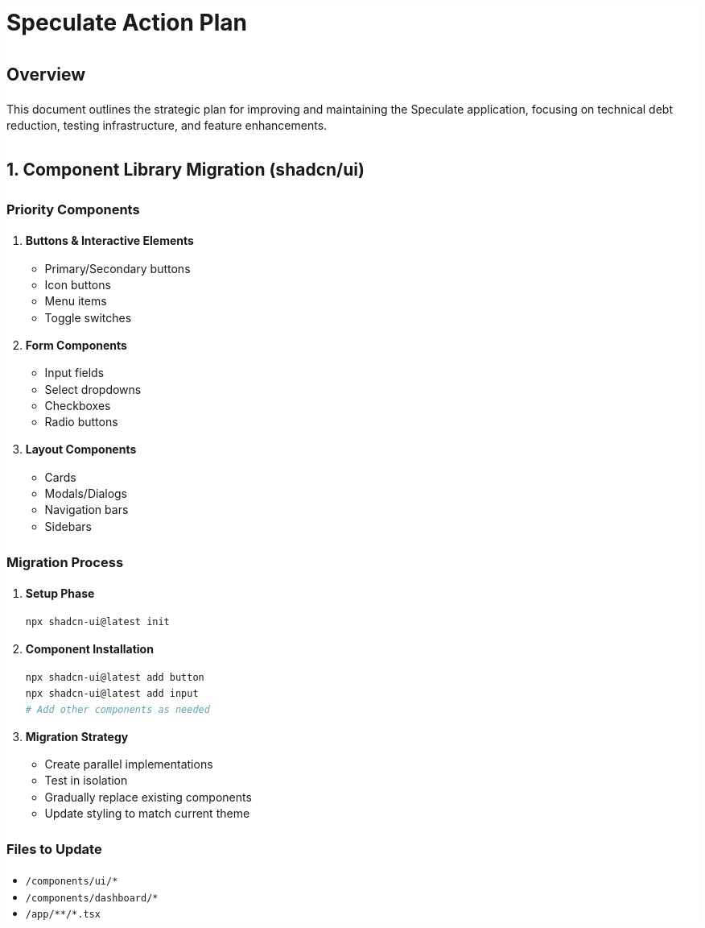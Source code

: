 # Speculate Action Plan

## Overview
This document outlines the strategic plan for improving and maintaining the Speculate application, focusing on technical debt reduction, testing infrastructure, and feature enhancements.

## 1. Component Library Migration (shadcn/ui)

### Priority Components
1. **Buttons & Interactive Elements**
   - Primary/Secondary buttons
   - Icon buttons
   - Menu items
   - Toggle switches
   
2. **Form Components**
   - Input fields
   - Select dropdowns
   - Checkboxes
   - Radio buttons
   
3. **Layout Components**
   - Cards
   - Modals/Dialogs
   - Navigation bars
   - Sidebars

### Migration Process
1. **Setup Phase**
   ```bash
   npx shadcn-ui@latest init
   ```
   
2. **Component Installation**
   ```bash
   npx shadcn-ui@latest add button
   npx shadcn-ui@latest add input
   # Add other components as needed
   ```

3. **Migration Strategy**
   - Create parallel implementations
   - Test in isolation
   - Gradually replace existing components
   - Update styling to match current theme

### Files to Update
- `/components/ui/*`
- `/components/dashboard/*`
- `/app/**/*.tsx`
